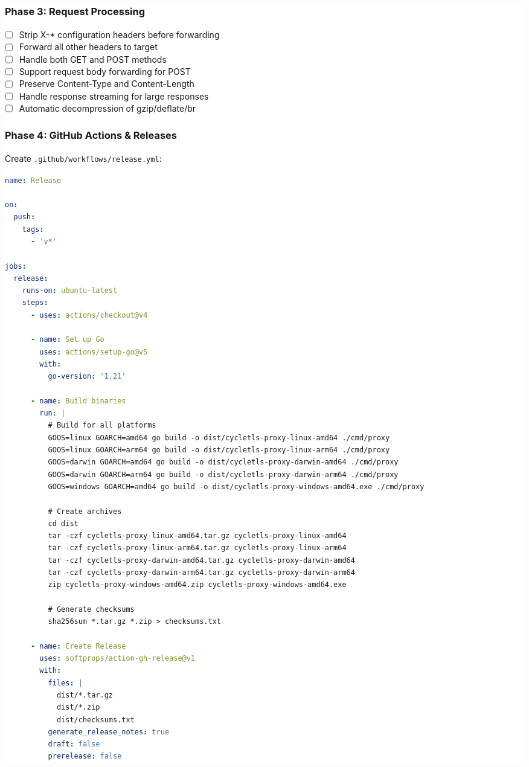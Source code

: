 ### Phase 3: Request Processing
- [ ] Strip X-* configuration headers before forwarding
- [ ] Forward all other headers to target
- [ ] Handle both GET and POST methods
- [ ] Support request body forwarding for POST
- [ ] Preserve Content-Type and Content-Length
- [ ] Handle response streaming for large responses
- [ ] Automatic decompression of gzip/deflate/br

### Phase 4: GitHub Actions & Releases

Create `.github/workflows/release.yml`:

```yaml
name: Release

on:
  push:
    tags:
      - 'v*'

jobs:
  release:
    runs-on: ubuntu-latest
    steps:
      - uses: actions/checkout@v4
      
      - name: Set up Go
        uses: actions/setup-go@v5
        with:
          go-version: '1.21'
      
      - name: Build binaries
        run: |
          # Build for all platforms
          GOOS=linux GOARCH=amd64 go build -o dist/cycletls-proxy-linux-amd64 ./cmd/proxy
          GOOS=linux GOARCH=arm64 go build -o dist/cycletls-proxy-linux-arm64 ./cmd/proxy
          GOOS=darwin GOARCH=amd64 go build -o dist/cycletls-proxy-darwin-amd64 ./cmd/proxy
          GOOS=darwin GOARCH=arm64 go build -o dist/cycletls-proxy-darwin-arm64 ./cmd/proxy
          GOOS=windows GOARCH=amd64 go build -o dist/cycletls-proxy-windows-amd64.exe ./cmd/proxy
          
          # Create archives
          cd dist
          tar -czf cycletls-proxy-linux-amd64.tar.gz cycletls-proxy-linux-amd64
          tar -czf cycletls-proxy-linux-arm64.tar.gz cycletls-proxy-linux-arm64
          tar -czf cycletls-proxy-darwin-amd64.tar.gz cycletls-proxy-darwin-amd64
          tar -czf cycletls-proxy-darwin-arm64.tar.gz cycletls-proxy-darwin-arm64
          zip cycletls-proxy-windows-amd64.zip cycletls-proxy-windows-amd64.exe
          
          # Generate checksums
          sha256sum *.tar.gz *.zip > checksums.txt
      
      - name: Create Release
        uses: softprops/action-gh-release@v1
        with:
          files: |
            dist/*.tar.gz
            dist/*.zip
            dist/checksums.txt
          generate_release_notes: true
          draft: false
          prerelease: false
```
